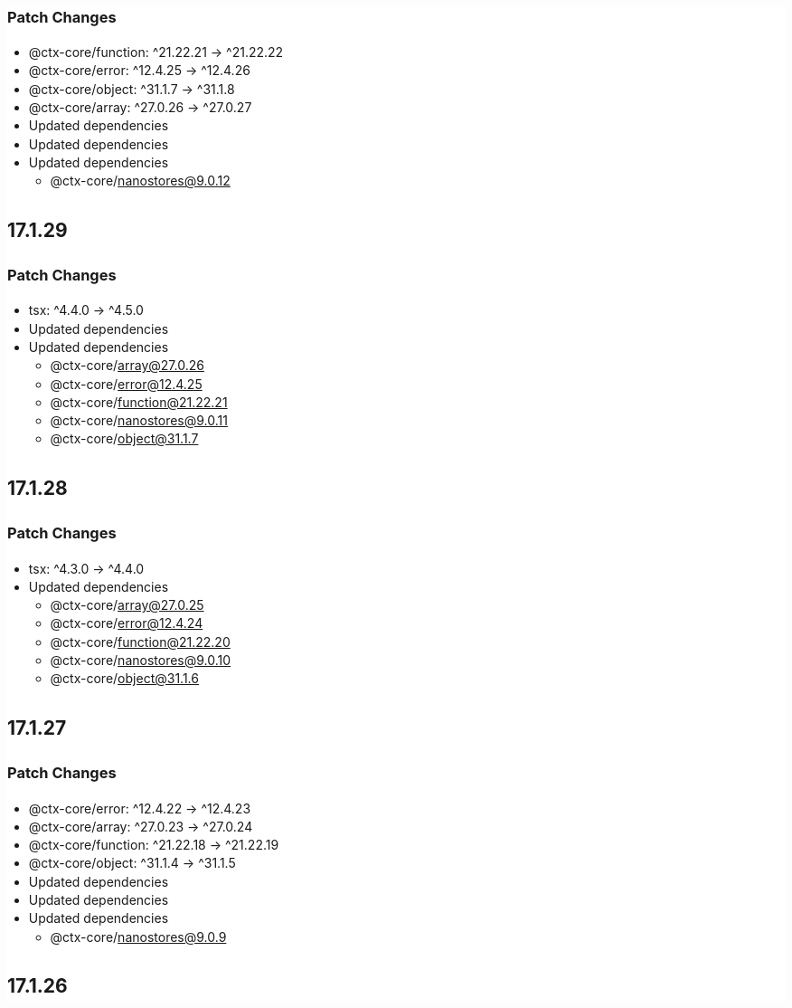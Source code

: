 ### Patch Changes

- @ctx-core/function: ^21.22.21 -> ^21.22.22
- @ctx-core/error: ^12.4.25 -> ^12.4.26
- @ctx-core/object: ^31.1.7 -> ^31.1.8
- @ctx-core/array: ^27.0.26 -> ^27.0.27
- Updated dependencies
- Updated dependencies
- Updated dependencies
  - @ctx-core/nanostores@9.0.12

## 17.1.29

### Patch Changes

- tsx: ^4.4.0 -> ^4.5.0
- Updated dependencies
- Updated dependencies
  - @ctx-core/array@27.0.26
  - @ctx-core/error@12.4.25
  - @ctx-core/function@21.22.21
  - @ctx-core/nanostores@9.0.11
  - @ctx-core/object@31.1.7

## 17.1.28

### Patch Changes

- tsx: ^4.3.0 -> ^4.4.0
- Updated dependencies
  - @ctx-core/array@27.0.25
  - @ctx-core/error@12.4.24
  - @ctx-core/function@21.22.20
  - @ctx-core/nanostores@9.0.10
  - @ctx-core/object@31.1.6

## 17.1.27

### Patch Changes

- @ctx-core/error: ^12.4.22 -> ^12.4.23
- @ctx-core/array: ^27.0.23 -> ^27.0.24
- @ctx-core/function: ^21.22.18 -> ^21.22.19
- @ctx-core/object: ^31.1.4 -> ^31.1.5
- Updated dependencies
- Updated dependencies
- Updated dependencies
  - @ctx-core/nanostores@9.0.9

## 17.1.26

